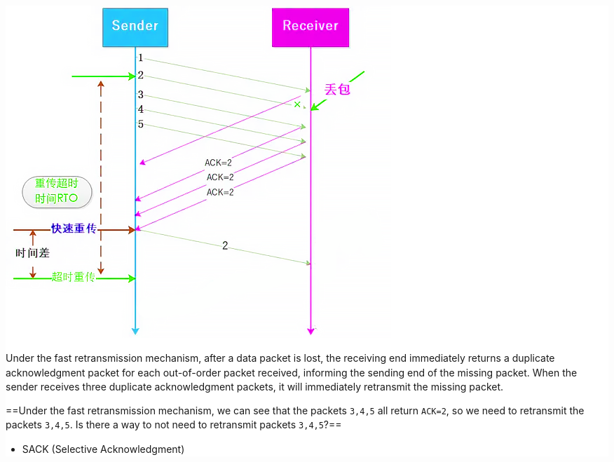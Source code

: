 ![tcp](/assets/image/article/network/tcp-3-retry-new.png)

Under the fast retransmission mechanism, after a data packet is lost, the receiving end immediately returns a duplicate acknowledgment packet for each out-of-order packet received, informing the sending end of the missing packet. When the sender receives three duplicate acknowledgment packets, it will immediately retransmit the missing packet.

==Under the fast retransmission mechanism, we can see that the packets `3,4,5` all return `ACK=2`, so we need to retransmit the packets `3,4,5`. Is there a way to not need to retransmit packets `3,4,5`?==

- SACK (Selective Acknowledgment)
